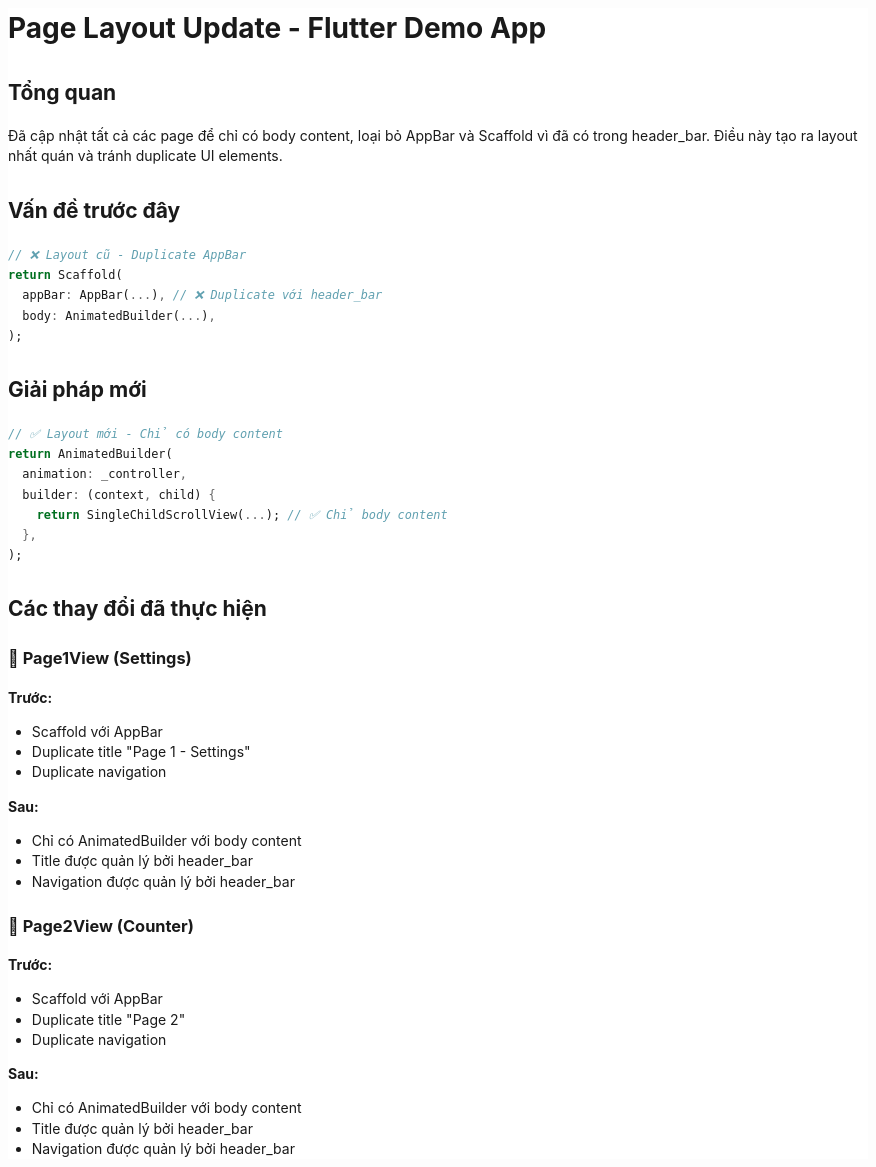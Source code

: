 # Page Layout Update - Flutter Demo App

## Tổng quan
Đã cập nhật tất cả các page để chỉ có body content, loại bỏ AppBar và Scaffold vì đã có trong header_bar. Điều này tạo ra layout nhất quán và tránh duplicate UI elements.

## Vấn đề trước đây
```dart
// ❌ Layout cũ - Duplicate AppBar
return Scaffold(
  appBar: AppBar(...), // ❌ Duplicate với header_bar
  body: AnimatedBuilder(...),
);
```

## Giải pháp mới
```dart
// ✅ Layout mới - Chỉ có body content
return AnimatedBuilder(
  animation: _controller,
  builder: (context, child) {
    return SingleChildScrollView(...); // ✅ Chỉ body content
  },
);
```

## Các thay đổi đã thực hiện

### 📄 **Page1View (Settings)**
**Trước:**
- Scaffold với AppBar
- Duplicate title "Page 1 - Settings"
- Duplicate navigation

**Sau:**
- Chỉ có AnimatedBuilder với body content
- Title được quản lý bởi header_bar
- Navigation được quản lý bởi header_bar

### 📄 **Page2View (Counter)**
**Trước:**
- Scaffold với AppBar
- Duplicate title "Page 2"
- Duplicate navigation

**Sau:**
- Chỉ có AnimatedBuilder với body content
- Title được quản lý bởi header_bar
- Navigation được quản lý bởi header_bar
